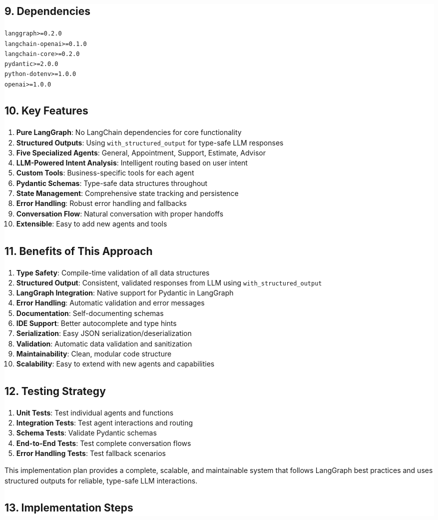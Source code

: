 ## 9. **Dependencies**

```txt
langgraph>=0.2.0
langchain-openai>=0.1.0
langchain-core>=0.2.0
pydantic>=2.0.0
python-dotenv>=1.0.0
openai>=1.0.0
```

## 10. **Key Features**

1. **Pure LangGraph**: No LangChain dependencies for core functionality
2. **Structured Outputs**: Using `with_structured_output` for type-safe LLM responses
3. **Five Specialized Agents**: General, Appointment, Support, Estimate, Advisor
4. **LLM-Powered Intent Analysis**: Intelligent routing based on user intent
5. **Custom Tools**: Business-specific tools for each agent
6. **Pydantic Schemas**: Type-safe data structures throughout
7. **State Management**: Comprehensive state tracking and persistence
8. **Error Handling**: Robust error handling and fallbacks
9. **Conversation Flow**: Natural conversation with proper handoffs
10. **Extensible**: Easy to add new agents and tools

## 11. **Benefits of This Approach**

1. **Type Safety**: Compile-time validation of all data structures
2. **Structured Output**: Consistent, validated responses from LLM using `with_structured_output`
3. **LangGraph Integration**: Native support for Pydantic in LangGraph
4. **Error Handling**: Automatic validation and error messages
5. **Documentation**: Self-documenting schemas
6. **IDE Support**: Better autocomplete and type hints
7. **Serialization**: Easy JSON serialization/deserialization
8. **Validation**: Automatic data validation and sanitization
9. **Maintainability**: Clean, modular code structure
10. **Scalability**: Easy to extend with new agents and capabilities

## 12. **Testing Strategy**

1. **Unit Tests**: Test individual agents and functions
2. **Integration Tests**: Test agent interactions and routing
3. **Schema Tests**: Validate Pydantic schemas
4. **End-to-End Tests**: Test complete conversation flows
5. **Error Handling Tests**: Test fallback scenarios

This implementation plan provides a complete, scalable, and maintainable system that follows LangGraph best practices and uses structured outputs for reliable, type-safe LLM interactions.

## 13. **Implementation Steps**
